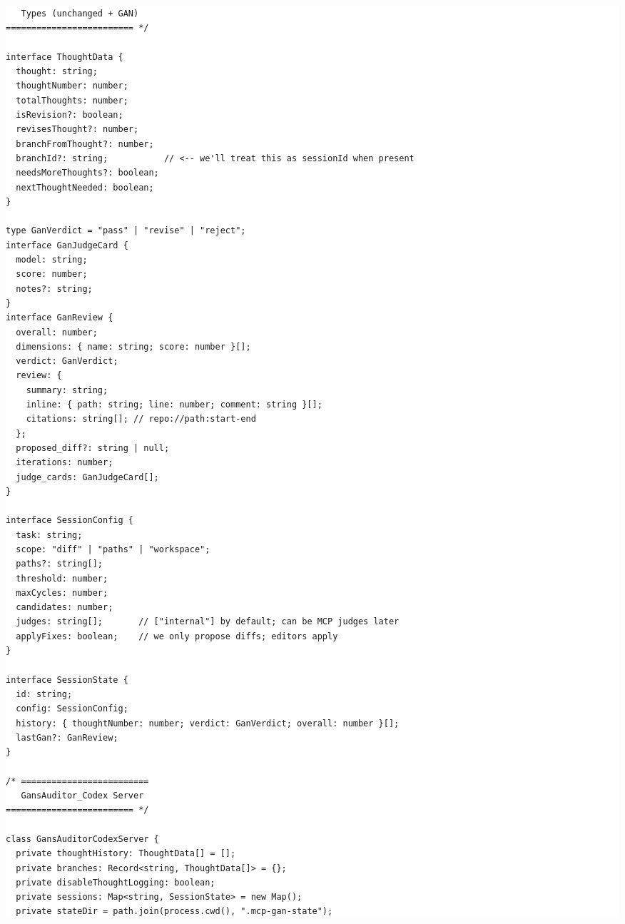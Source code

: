 ````
   Types (unchanged + GAN)
========================= */

interface ThoughtData {
  thought: string;
  thoughtNumber: number;
  totalThoughts: number;
  isRevision?: boolean;
  revisesThought?: number;
  branchFromThought?: number;
  branchId?: string;           // <-- we'll treat this as sessionId when present
  needsMoreThoughts?: boolean;
  nextThoughtNeeded: boolean;
}

type GanVerdict = "pass" | "revise" | "reject";
interface GanJudgeCard {
  model: string;
  score: number;
  notes?: string;
}
interface GanReview {
  overall: number;
  dimensions: { name: string; score: number }[];
  verdict: GanVerdict;
  review: {
    summary: string;
    inline: { path: string; line: number; comment: string }[];
    citations: string[]; // repo://path:start-end
  };
  proposed_diff?: string | null;
  iterations: number;
  judge_cards: GanJudgeCard[];
}

interface SessionConfig {
  task: string;
  scope: "diff" | "paths" | "workspace";
  paths?: string[];
  threshold: number;
  maxCycles: number;
  candidates: number;
  judges: string[];       // ["internal"] by default; can be MCP judges later
  applyFixes: boolean;    // we only propose diffs; editors apply
}

interface SessionState {
  id: string;
  config: SessionConfig;
  history: { thoughtNumber: number; verdict: GanVerdict; overall: number }[];
  lastGan?: GanReview;
}

/* =========================
   GansAuditor_Codex Server
========================= */

class GansAuditorCodexServer {
  private thoughtHistory: ThoughtData[] = [];
  private branches: Record<string, ThoughtData[]> = {};
  private disableThoughtLogging: boolean;
  private sessions: Map<string, SessionState> = new Map();
  private stateDir = path.join(process.cwd(), ".mcp-gan-state");
````